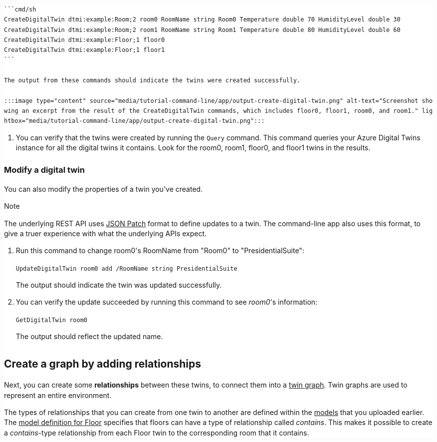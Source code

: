     ```cmd/sh
    CreateDigitalTwin dtmi:example:Room;2 room0 RoomName string Room0 Temperature double 70 HumidityLevel double 30
    CreateDigitalTwin dtmi:example:Room;2 room1 RoomName string Room1 Temperature double 80 HumidityLevel double 60
    CreateDigitalTwin dtmi:example:Floor;1 floor0
    CreateDigitalTwin dtmi:example:Floor;1 floor1
    ```

    The output from these commands should indicate the twins were created successfully. 
    
    :::image type="content" source="media/tutorial-command-line/app/output-create-digital-twin.png" alt-text="Screenshot showing an excerpt from the result of the CreateDigitalTwin commands, which includes floor0, floor1, room0, and room1." lightbox="media/tutorial-command-line/app/output-create-digital-twin.png":::

1. You can verify that the twins were created by running the `Query` command. This command queries your Azure Digital Twins instance for all the digital twins it contains. Look for the room0, room1, floor0, and floor1 twins in the results.

### Modify a digital twin

You can also modify the properties of a twin you've created. 

> [!NOTE]
> The underlying REST API uses [JSON Patch](http://jsonpatch.com/) format to define updates to a twin. The command-line app also uses this format, to give a truer experience with what the underlying APIs expect.

1. Run this command to change room0's RoomName from "Room0" to "PresidentialSuite":
    
    ```cmd/sh
    UpdateDigitalTwin room0 add /RoomName string PresidentialSuite
    ```
    
    The output should indicate the twin was updated successfully.

1. You can verify the update succeeded by running this command to see *room0*'s information:

    ```cmd/sh
    GetDigitalTwin room0
    ```
    
    The output should reflect the updated name.


## Create a graph by adding relationships

Next, you can create some **relationships** between these twins, to connect them into a [twin graph](concepts-twins-graph.md). Twin graphs are used to represent an entire environment. 

The types of relationships that you can create from one twin to another are defined within the [models](#model-a-physical-environment-with-dtdl) that you uploaded earlier. The [model definition for Floor](https://github.com/azure-Samples/digital-twins-samples/blob/master/AdtSampleApp/SampleClientApp/Models/Floor.json) specifies that floors can have a type of relationship called *contains*. This makes it possible to create a *contains*-type relationship from each Floor twin to the corresponding room that it contains.
